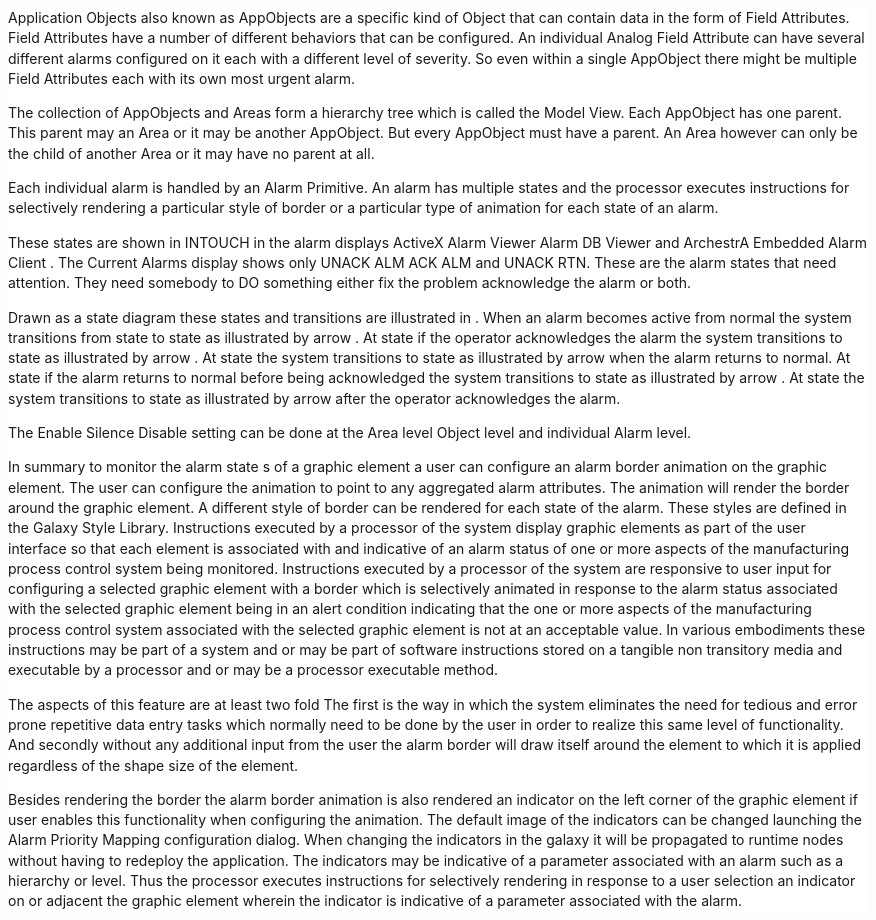 Application Objects also known as AppObjects are a specific kind of Object that can contain data in the form of Field Attributes. Field Attributes have a number of different behaviors that can be configured. An individual Analog Field Attribute can have several different alarms configured on it each with a different level of severity. So even within a single AppObject there might be multiple Field Attributes each with its own most urgent alarm.

The collection of AppObjects and Areas form a hierarchy tree which is called the Model View. Each AppObject has one parent. This parent may an Area or it may be another AppObject. But every AppObject must have a parent. An Area however can only be the child of another Area or it may have no parent at all.

Each individual alarm is handled by an Alarm Primitive. An alarm has multiple states and the processor executes instructions for selectively rendering a particular style of border or a particular type of animation for each state of an alarm.

These states are shown in INTOUCH in the alarm displays ActiveX Alarm Viewer Alarm DB Viewer and ArchestrA Embedded Alarm Client . The Current Alarms display shows only UNACK ALM ACK ALM and UNACK RTN. These are the alarm states that need attention. They need somebody to DO something either fix the problem acknowledge the alarm or both.

Drawn as a state diagram these states and transitions are illustrated in . When an alarm becomes active from normal the system transitions from state to state as illustrated by arrow . At state if the operator acknowledges the alarm the system transitions to state as illustrated by arrow . At state the system transitions to state as illustrated by arrow when the alarm returns to normal. At state if the alarm returns to normal before being acknowledged the system transitions to state as illustrated by arrow . At state the system transitions to state as illustrated by arrow after the operator acknowledges the alarm.

The Enable Silence Disable setting can be done at the Area level Object level and individual Alarm level.

In summary to monitor the alarm state s of a graphic element a user can configure an alarm border animation on the graphic element. The user can configure the animation to point to any aggregated alarm attributes. The animation will render the border around the graphic element. A different style of border can be rendered for each state of the alarm. These styles are defined in the Galaxy Style Library. Instructions executed by a processor of the system display graphic elements as part of the user interface so that each element is associated with and indicative of an alarm status of one or more aspects of the manufacturing process control system being monitored. Instructions executed by a processor of the system are responsive to user input for configuring a selected graphic element with a border which is selectively animated in response to the alarm status associated with the selected graphic element being in an alert condition indicating that the one or more aspects of the manufacturing process control system associated with the selected graphic element is not at an acceptable value. In various embodiments these instructions may be part of a system and or may be part of software instructions stored on a tangible non transitory media and executable by a processor and or may be a processor executable method.

The aspects of this feature are at least two fold The first is the way in which the system eliminates the need for tedious and error prone repetitive data entry tasks which normally need to be done by the user in order to realize this same level of functionality. And secondly without any additional input from the user the alarm border will draw itself around the element to which it is applied regardless of the shape size of the element.

Besides rendering the border the alarm border animation is also rendered an indicator on the left corner of the graphic element if user enables this functionality when configuring the animation. The default image of the indicators can be changed launching the Alarm Priority Mapping configuration dialog. When changing the indicators in the galaxy it will be propagated to runtime nodes without having to redeploy the application. The indicators may be indicative of a parameter associated with an alarm such as a hierarchy or level. Thus the processor executes instructions for selectively rendering in response to a user selection an indicator on or adjacent the graphic element wherein the indicator is indicative of a parameter associated with the alarm.
